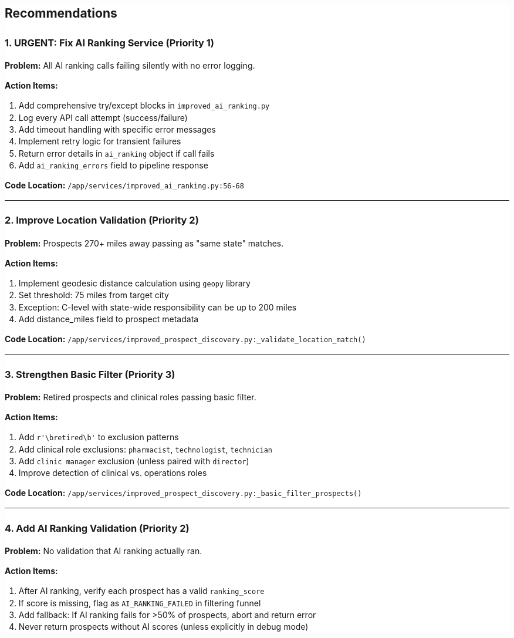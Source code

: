 
## Recommendations

### 1. **URGENT: Fix AI Ranking Service** (Priority 1)

**Problem:** All AI ranking calls failing silently with no error logging.

**Action Items:**
1. Add comprehensive try/except blocks in `improved_ai_ranking.py`
2. Log every API call attempt (success/failure)
3. Add timeout handling with specific error messages
4. Implement retry logic for transient failures
5. Return error details in `ai_ranking` object if call fails
6. Add `ai_ranking_errors` field to pipeline response

**Code Location:** `/app/services/improved_ai_ranking.py:56-68`

---

### 2. **Improve Location Validation** (Priority 2)

**Problem:** Prospects 270+ miles away passing as "same state" matches.

**Action Items:**
1. Implement geodesic distance calculation using `geopy` library
2. Set threshold: 75 miles from target city
3. Exception: C-level with state-wide responsibility can be up to 200 miles
4. Add distance_miles field to prospect metadata

**Code Location:** `/app/services/improved_prospect_discovery.py:_validate_location_match()`

---

### 3. **Strengthen Basic Filter** (Priority 3)

**Problem:** Retired prospects and clinical roles passing basic filter.

**Action Items:**
1. Add `r'\bretired\b'` to exclusion patterns
2. Add clinical role exclusions: `pharmacist`, `technologist`, `technician`
3. Add `clinic manager` exclusion (unless paired with `director`)
4. Improve detection of clinical vs. operations roles

**Code Location:** `/app/services/improved_prospect_discovery.py:_basic_filter_prospects()`

---

### 4. **Add AI Ranking Validation** (Priority 2)

**Problem:** No validation that AI ranking actually ran.

**Action Items:**
1. After AI ranking, verify each prospect has a valid `ranking_score`
2. If score is missing, flag as `AI_RANKING_FAILED` in filtering funnel
3. Add fallback: If AI ranking fails for >50% of prospects, abort and return error
4. Never return prospects without AI scores (unless explicitly in debug mode)
